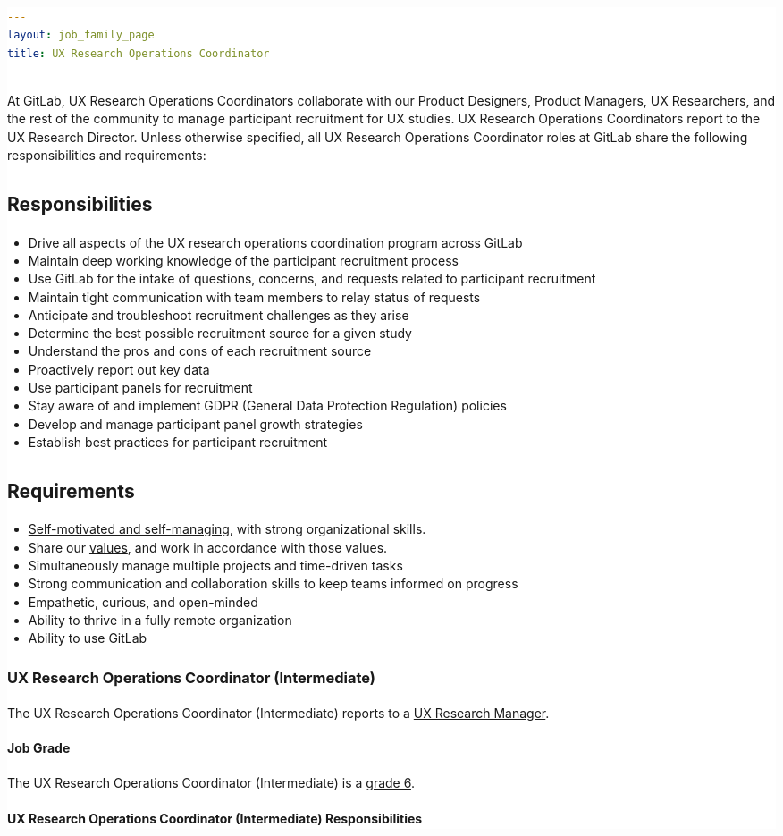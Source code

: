 ```yaml
---
layout: job_family_page
title: UX Research Operations Coordinator
---
```


At GitLab, UX Research Operations Coordinators collaborate with our Product Designers, Product Managers, UX Researchers, and the rest of the community to manage participant recruitment for UX studies. UX Research Operations Coordinators report to the UX Research Director. Unless otherwise specified, all UX Research Operations Coordinator roles at GitLab share the following responsibilities and requirements:

## Responsibilities

- Drive all aspects of the UX research operations coordination program across GitLab
- Maintain deep working knowledge of the participant recruitment process
- Use GitLab for the intake of questions, concerns, and requests related to participant recruitment
- Maintain tight communication with team members to relay status of requests
- Anticipate and troubleshoot recruitment challenges as they arise
- Determine the best possible recruitment source for a given study
- Understand the pros and cons of each recruitment source
- Proactively report out key data
- Use participant panels for recruitment
- Stay aware of and implement GDPR (General Data Protection Regulation) policies
- Develop and manage participant panel growth strategies
- Establish best practices for participant recruitment

## Requirements

* [Self-motivated and self-managing](/handbook/values/#efficiency), with strong organizational skills.
* Share our [values](/handbook/values/), and work in accordance with those values.
* Simultaneously manage multiple projects and time-driven tasks
* Strong communication and collaboration skills to keep teams informed on progress
* Empathetic, curious, and open-minded
* Ability to thrive in a fully remote organization
* Ability to use GitLab

### UX Research Operations Coordinator (Intermediate)

The UX Research Operations Coordinator (Intermediate) reports to a [UX Research Manager](/job-families/product/ux-research-manager/#manager-ux-research).

#### Job Grade

The UX Research Operations Coordinator (Intermediate) is a [grade 6](/handbook/total-rewards/compensation/compensation-calculator/#gitlab-job-grades).

#### UX Research Operations Coordinator (Intermediate) Responsibilities
